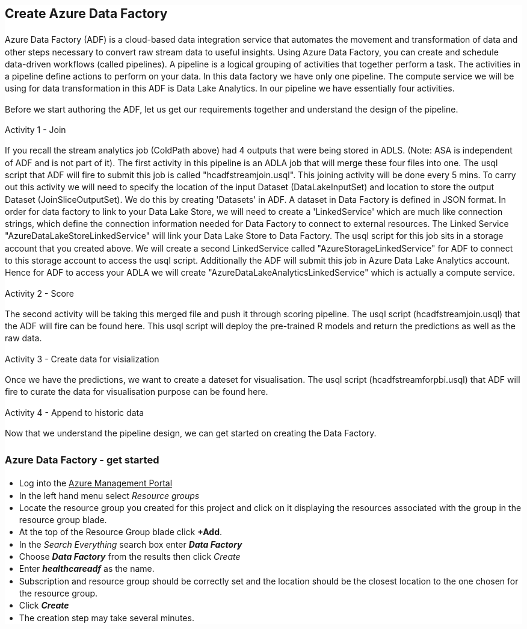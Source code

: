 
## Create Azure Data Factory
  Azure Data Factory (ADF) is a cloud-based data integration service that automates the movement and transformation of data and other steps necessary to convert raw stream data to useful insights. Using Azure Data Factory, you can create and schedule data-driven workflows (called pipelines). A pipeline is a logical grouping of activities that together perform a task. The activities in a pipeline define actions to perform on your data. In this data factory we have only one pipeline. The compute service we will be using for data transformation in this ADF is Data Lake Analytics. In our pipeline we have essentially four activities.
  
  Before we start authoring the ADF, let us get our requirements together and understand the design of the pipeline.

 Activity 1 -  Join

 If you recall the stream analytics job (ColdPath above) had 4 outputs that were being stored in ADLS. (Note: ASA is independent of ADF and is not part of it). The first activity in this pipeline is an ADLA job that will merge these four files into one. The usql script that ADF will fire to submit this job is called "hcadfstreamjoin.usql". This joining activity will be done every 5 mins. To carry out this activity we will need to specify the location of the input Dataset (DataLakeInputSet) and location to store the output Dataset (JoinSliceOutputSet). We do this by creating 'Datasets' in ADF. A dataset in Data Factory is defined in JSON format. In order for data factory to link to your Data Lake Store, we will need to create a 'LinkedService' which are much like connection strings, which define the connection information needed for Data Factory to connect to external resources. The Linked Service "AzureDataLakeStoreLinkedService" will link your Data Lake Store to Data Factory. The usql script for this job sits in a storage account that you created above. We will create a second LinkedService  called "AzureStorageLinkedService" for ADF to connect to this storage account to access the usql script. Additionally the ADF will submit this job in Azure Data Lake Analytics account. Hence for ADF to access your ADLA we will create "AzureDataLakeAnalyticsLinkedService" which is actually a compute service.


  
 Activity 2 - Score

 The second activity will be taking this merged file and push it through scoring pipeline. The usql script (hcadfstreamjoin.usql) that the ADF will fire can be found here. This usql script will deploy the pre-trained R models and return the predictions as well as the raw data. 

  Activity 3 - Create data for visialization

  Once we have the predictions, we want to create a dateset for visualisation. The usql script (hcadfstreamforpbi.usql) that ADF will fire to curate the data for visualisation purpose can be found here. 

  Activity 4 - Append to historic data

  Now that we understand the pipeline design, we can get started on creating the Data Factory.

### Azure Data Factory - get started

  - Log into the [Azure Management Portal](https://ms.portal.azure.com) 
  - In the left hand menu select *Resource groups*
  - Locate the resource group you created for this project and click on it displaying the resources associated with the group in the resource group blade.
  - At the top of the Resource Group blade click __+Add__.
  - In the *Search Everything* search box enter ***Data Factory***
  - Choose ***Data Factory*** from the results then click *Create*
  - Enter ***healthcareadf*** as the name. 
  - Subscription and resource group should be correctly set and the location should be the closest location to the one chosen for the resource group.
  - Click ***Create***  
  - The creation step may take several minutes.  
